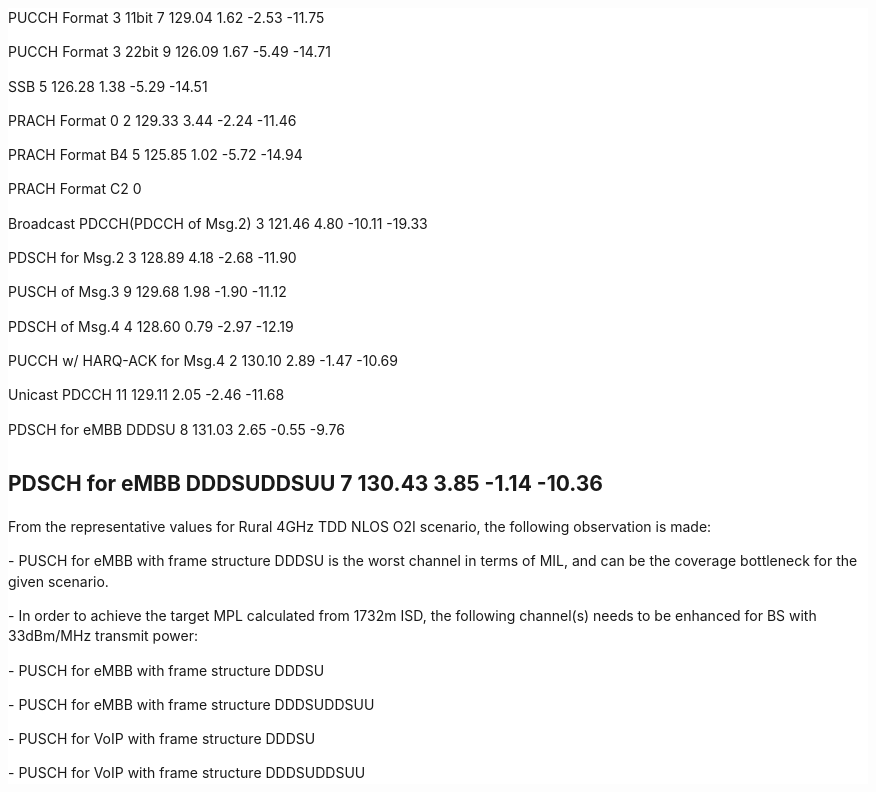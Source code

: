   PUCCH Format 3 11bit               7                   129.04                 1.62                               -2.53                                   -11.75

  PUCCH Format 3 22bit               9                   126.09                 1.67                               -5.49                                   -14.71

  SSB                                5                   126.28                 1.38                               -5.29                                   -14.51

  PRACH Format 0                     2                   129.33                 3.44                               -2.24                                   -11.46

  PRACH Format B4                    5                   125.85                 1.02                               -5.72                                   -14.94

  PRACH Format C2                    0                                                                                                                     

  Broadcast PDCCH(PDCCH of Msg.2)    3                   121.46                 4.80                               -10.11                                  -19.33

  PDSCH for Msg.2                    3                   128.89                 4.18                               -2.68                                   -11.90

  PUSCH of Msg.3                     9                   129.68                 1.98                               -1.90                                   -11.12

  PDSCH of Msg.4                     4                   128.60                 0.79                               -2.97                                   -12.19

  PUCCH w/ HARQ-ACK for Msg.4        2                   130.10                 2.89                               -1.47                                   -10.69

  Unicast PDCCH                      11                  129.11                 2.05                               -2.46                                   -11.68

  PDSCH for eMBB DDDSU               8                   131.03                 2.65                               -0.55                                   -9.76

  PDSCH for eMBB DDDSUDDSUU          7                   130.43                 3.85                               -1.14                                   -10.36
  ------------------------------------------------------------------------------------------------------------------------------------------------------------------------------------------------

From the representative values for Rural 4GHz TDD NLOS O2I scenario, the
following observation is made:

\- PUSCH for eMBB with frame structure DDDSU is the worst channel in
terms of MIL, and can be the coverage bottleneck for the given scenario.

\- In order to achieve the target MPL calculated from 1732m ISD, the
following channel(s) needs to be enhanced for BS with 33dBm/MHz transmit
power:

\- PUSCH for eMBB with frame structure DDDSU

\- PUSCH for eMBB with frame structure DDDSUDDSUU

\- PUSCH for VoIP with frame structure DDDSU

\- PUSCH for VoIP with frame structure DDDSUDDSUU

